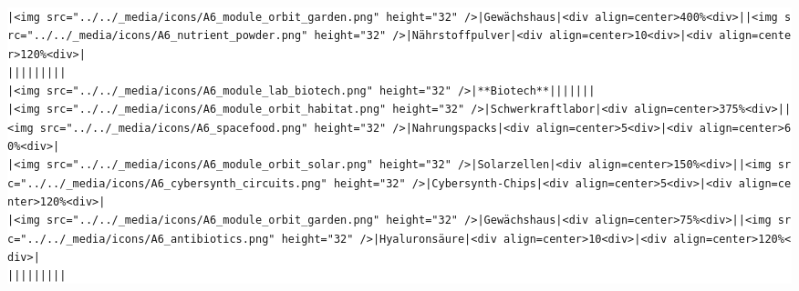     |<img src="../../_media/icons/A6_module_orbit_garden.png" height="32" />|Gewächshaus|<div align=center>400%<div>||<img src="../../_media/icons/A6_nutrient_powder.png" height="32" />|Nährstoffpulver|<div align=center>10<div>|<div align=center>120%<div>|
    |||||||||
    |<img src="../../_media/icons/A6_module_lab_biotech.png" height="32" />|**Biotech**|||||||
    |<img src="../../_media/icons/A6_module_orbit_habitat.png" height="32" />|Schwerkraftlabor|<div align=center>375%<div>||<img src="../../_media/icons/A6_spacefood.png" height="32" />|Nahrungspacks|<div align=center>5<div>|<div align=center>60%<div>|
    |<img src="../../_media/icons/A6_module_orbit_solar.png" height="32" />|Solarzellen|<div align=center>150%<div>||<img src="../../_media/icons/A6_cybersynth_circuits.png" height="32" />|Cybersynth-Chips|<div align=center>5<div>|<div align=center>120%<div>|
    |<img src="../../_media/icons/A6_module_orbit_garden.png" height="32" />|Gewächshaus|<div align=center>75%<div>||<img src="../../_media/icons/A6_antibiotics.png" height="32" />|Hyaluronsäure|<div align=center>10<div>|<div align=center>120%<div>|
    |||||||||
